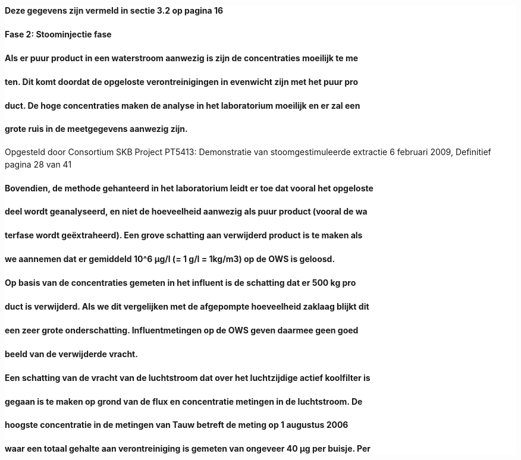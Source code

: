 #### Deze gegevens zijn vermeld in sectie 3.2 op pagina 16 

#### Fase 2: Stoominjectie fase 

#### Als er puur product in een waterstroom aanwezig is zijn de concentraties moeilijk te me

#### ten. Dit komt doordat de opgeloste verontreinigingen in evenwicht zijn met het puur pro

#### duct. De hoge concentraties maken de analyse in het laboratorium moeilijk en er zal een 

#### grote ruis in de meetgegevens aanwezig zijn. 


Opgesteld door Consortium SKB Project PT5413: Demonstratie van stoomgestimuleerde extractie 6 februari 2009, Definitief pagina 28 van 41 

#### Bovendien, de methode gehanteerd in het laboratorium leidt er toe dat vooral het opgeloste 

#### deel wordt geanalyseerd, en niet de hoeveelheid aanwezig als puur product (vooral de wa

#### terfase wordt geëxtraheerd). Een grove schatting aan verwijderd product is te maken als 

#### we aannemen dat er gemiddeld 10^6 μg/l (= 1 g/l = 1kg/m3) op de OWS is geloosd. 

#### Op basis van de concentraties gemeten in het influent is de schatting dat er 500 kg pro

#### duct is verwijderd. Als we dit vergelijken met de afgepompte hoeveelheid zaklaag blijkt dit 

#### een zeer grote onderschatting. Influentmetingen op de OWS geven daarmee geen goed 

#### beeld van de verwijderde vracht. 

#### Een schatting van de vracht van de luchtstroom dat over het luchtzijdige actief koolfilter is 

#### gegaan is te maken op grond van de flux en concentratie metingen in de luchtstroom. De 

#### hoogste concentratie in de metingen van Tauw betreft de meting op 1 augustus 2006 

#### waar een totaal gehalte aan verontreiniging is gemeten van ongeveer 40 μg per buisje. Per 

